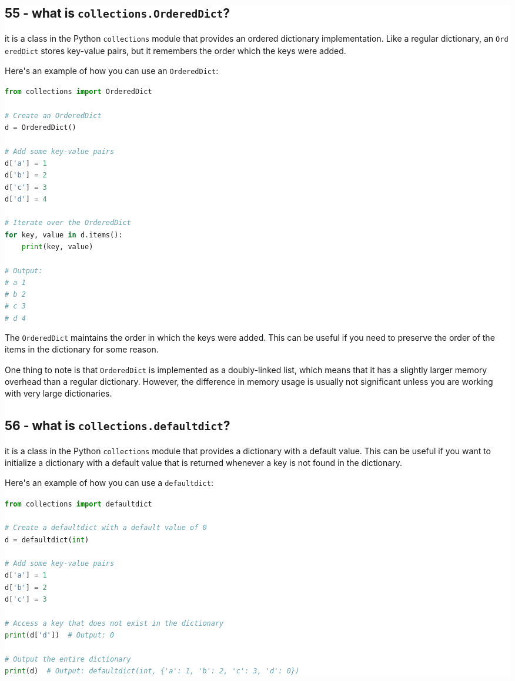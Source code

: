 ## 55 - what is `collections.OrderedDict`?

it is a class in the Python `collections` module that provides an ordered dictionary implementation. Like a regular dictionary, an `OrderedDict` stores key-value pairs, but it remembers the order which the keys were added.

Here's an example of how you can use an `OrderedDict`:

```Python
from collections import OrderedDict

# Create an OrderedDict
d = OrderedDict()

# Add some key-value pairs
d['a'] = 1
d['b'] = 2
d['c'] = 3
d['d'] = 4

# Iterate over the OrderedDict
for key, value in d.items():
    print(key, value)

# Output:
# a 1
# b 2
# c 3
# d 4
```

The `OrderedDict` maintains the order in which the keys were added. This can be useful if you need to preserve the order of the items in the dictionary for some reason.

One thing to note is that `OrderedDict` is implemented as a doubly-linked list, which means that it has a slightly larger memory overhead than a regular dictionary. However, the difference in memory usage is usually not significant unless you are working with very large dictionaries.

## 56 - what is `collections.defaultdict`?

it is a class in the Python `collections` module that provides a dictionary with a default value. This can be useful if you want to initialize a dictionary with a default value that is returned whenever a key is not found in the dictionary.

Here's an example of how you can use a `defaultdict`:

```Python
from collections import defaultdict

# Create a defaultdict with a default value of 0
d = defaultdict(int)

# Add some key-value pairs
d['a'] = 1
d['b'] = 2
d['c'] = 3

# Access a key that does not exist in the dictionary
print(d['d'])  # Output: 0

# Output the entire dictionary
print(d)  # Output: defaultdict(int, {'a': 1, 'b': 2, 'c': 3, 'd': 0})
```
